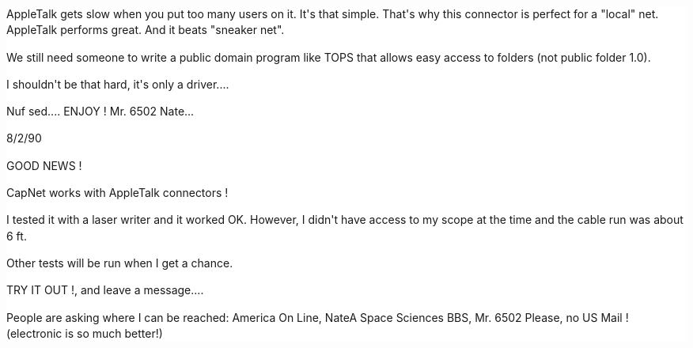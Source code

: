 AppleTalk gets slow when you put too many users on it. It's that simple.
That's why this connector is perfect for a "local" net. AppleTalk performs
great. And it beats "sneaker net".

We still need someone to write a public domain program like TOPS that
allows easy access to folders (not public folder 1.0).

I shouldn't be that hard, it's only a driver....

Nuf sed.... ENJOY !   Mr. 6502  Nate...

8/2/90

GOOD NEWS !

CapNet works with AppleTalk connectors !

I tested it with a laser writer and it worked OK. However, I didn't have
access to my scope at the time and the cable run was about 6 ft.

Other tests will be run when I get a chance.

TRY IT OUT !, and leave a message....

People are asking where I can be reached:
America On Line, NateA
Space Sciences BBS, Mr. 6502
Please, no US Mail ! (electronic is so much better!)

